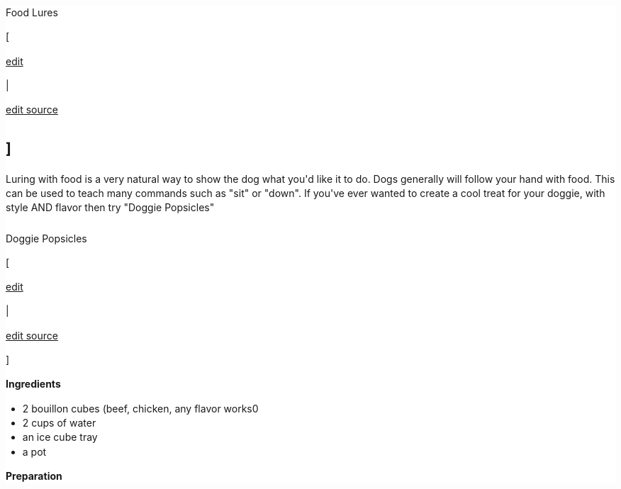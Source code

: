 
  






 Food Lures
 


 [
 
[edit](/w/index.php?title=Dog_Care/Training&veaction=edit&section=T-6 "Edit section: Food Lures") 

 |
 
[edit source](/w/index.php?title=Dog_Care/Training&action=edit&section=T-6 "Edit section: Food Lures") 

 ]
-------------------------------------------------------------------------------------------------------------------------------------------------------------------------------------------------------------------------------------------



 Luring with food is a very natural way to show the dog what you'd like it to do. Dogs generally will follow your hand with food. This can be used to teach many commands such as "sit" or "down". If you've ever wanted to create a cool treat for your doggie, with style AND flavor then try "Doggie Popsicles"
 


### 

 Doggie Popsicles
 


 [
 
[edit](/w/index.php?title=Dog_Care/Training&veaction=edit&section=T-7 "Edit section: Doggie Popsicles") 

 |
 
[edit source](/w/index.php?title=Dog_Care/Training&action=edit&section=T-7 "Edit section: Doggie Popsicles") 

 ]



**Ingredients** 



* 2 bouillon cubes (beef, chicken, any flavor works0
* 2 cups of water
* an ice cube tray
* a pot



**Preparation** 

